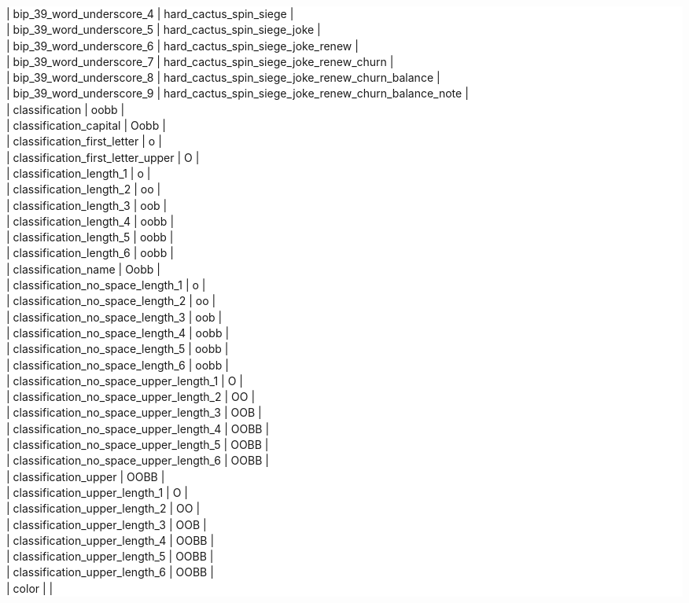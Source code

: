 | bip_39_word_underscore_4 | hard_cactus_spin_siege |  
| bip_39_word_underscore_5 | hard_cactus_spin_siege_joke |  
| bip_39_word_underscore_6 | hard_cactus_spin_siege_joke_renew |  
| bip_39_word_underscore_7 | hard_cactus_spin_siege_joke_renew_churn |  
| bip_39_word_underscore_8 | hard_cactus_spin_siege_joke_renew_churn_balance |  
| bip_39_word_underscore_9 | hard_cactus_spin_siege_joke_renew_churn_balance_note |  
| classification | oobb |  
| classification_capital | Oobb |  
| classification_first_letter | o |  
| classification_first_letter_upper | O |  
| classification_length_1 | o |  
| classification_length_2 | oo |  
| classification_length_3 | oob |  
| classification_length_4 | oobb |  
| classification_length_5 | oobb |  
| classification_length_6 | oobb |  
| classification_name | Oobb |  
| classification_no_space_length_1 | o |  
| classification_no_space_length_2 | oo |  
| classification_no_space_length_3 | oob |  
| classification_no_space_length_4 | oobb |  
| classification_no_space_length_5 | oobb |  
| classification_no_space_length_6 | oobb |  
| classification_no_space_upper_length_1 | O |  
| classification_no_space_upper_length_2 | OO |  
| classification_no_space_upper_length_3 | OOB |  
| classification_no_space_upper_length_4 | OOBB |  
| classification_no_space_upper_length_5 | OOBB |  
| classification_no_space_upper_length_6 | OOBB |  
| classification_upper | OOBB |  
| classification_upper_length_1 | O |  
| classification_upper_length_2 | OO |  
| classification_upper_length_3 | OOB |  
| classification_upper_length_4 | OOBB |  
| classification_upper_length_5 | OOBB |  
| classification_upper_length_6 | OOBB |  
| color |  |  